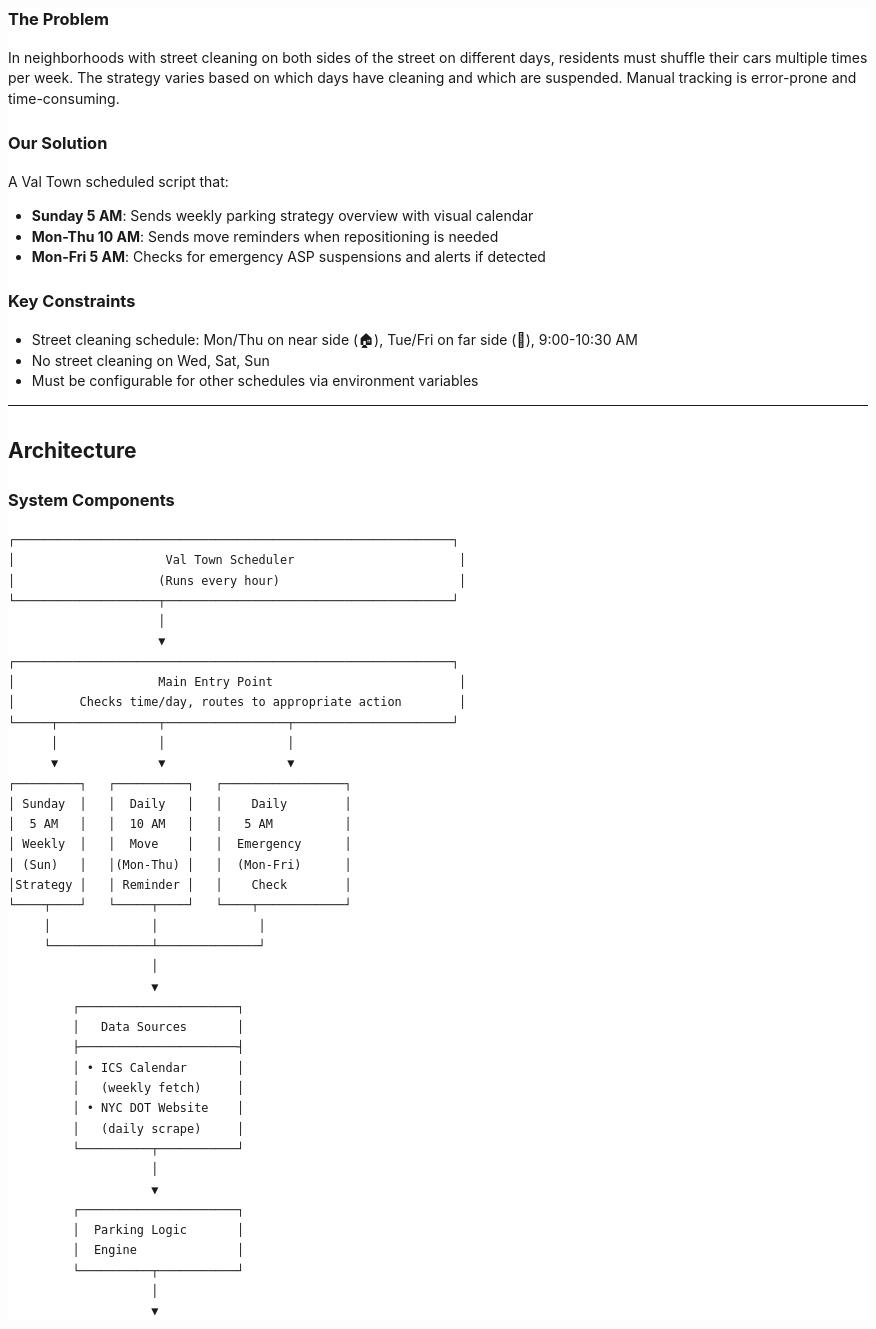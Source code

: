 ### The Problem
In neighborhoods with street cleaning on both sides of the street on different days, residents must shuffle their cars multiple times per week. The strategy varies based on which days have cleaning and which are suspended. Manual tracking is error-prone and time-consuming.

### Our Solution
A Val Town scheduled script that:
- **Sunday 5 AM**: Sends weekly parking strategy overview with visual calendar
- **Mon-Thu 10 AM**: Sends move reminders when repositioning is needed
- **Mon-Fri 5 AM**: Checks for emergency ASP suspensions and alerts if detected

### Key Constraints
- Street cleaning schedule: Mon/Thu on near side (🏠), Tue/Fri on far side (🌳), 9:00-10:30 AM
- No street cleaning on Wed, Sat, Sun
- Must be configurable for other schedules via environment variables

---

## Architecture

### System Components

```
┌─────────────────────────────────────────────────────────────┐
│                     Val Town Scheduler                       │
│                    (Runs every hour)                         │
└────────────────────┬────────────────────────────────────────┘
                     │
                     ▼
┌─────────────────────────────────────────────────────────────┐
│                    Main Entry Point                          │
│         Checks time/day, routes to appropriate action        │
└─────┬──────────────┬─────────────────┬──────────────────────┘
      │              │                 │
      ▼              ▼                 ▼
┌─────────┐   ┌──────────┐   ┌─────────────────┐
│ Sunday  │   │  Daily   │   │    Daily        │
│  5 AM   │   │  10 AM   │   │   5 AM          │
│ Weekly  │   │  Move    │   │  Emergency      │
│ (Sun)   │   │(Mon-Thu) │   │  (Mon-Fri)      │
│Strategy │   │ Reminder │   │    Check        │
└────┬────┘   └─────┬────┘   └────┬────────────┘
     │              │              │
     └──────────────┴──────────────┘
                    │
                    ▼
         ┌──────────────────────┐
         │   Data Sources       │
         ├──────────────────────┤
         │ • ICS Calendar       │
         │   (weekly fetch)     │
         │ • NYC DOT Website    │
         │   (daily scrape)     │
         └──────────┬───────────┘
                    │
                    ▼
         ┌──────────────────────┐
         │  Parking Logic       │
         │  Engine              │
         └──────────┬───────────┘
                    │
                    ▼
```